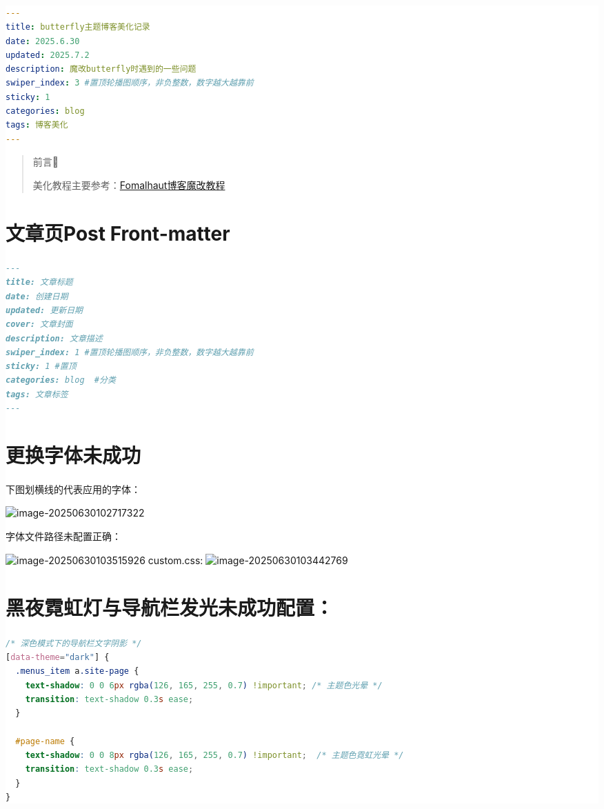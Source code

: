 ```yaml
---
title: butterfly主题博客美化记录
date: 2025.6.30
updated: 2025.7.2
description: 魔改butterfly时遇到的一些问题
swiper_index: 3 #置顶轮播图顺序，非负整数，数字越大越靠前
sticky: 1
categories: blog  
tags: 博客美化
---
```

> 前言🌟
>
> 美化教程主要参考：[Fomalhaut博客魔改教程](https://www.fomal.cc/posts/4aa2d85f.html)
>
# 文章页Post Front-matter
```markdown
---
title: 文章标题
date: 创建日期
updated: 更新日期
cover: 文章封面
description: 文章描述
swiper_index: 1 #置顶轮播图顺序，非负整数，数字越大越靠前
sticky: 1 #置顶
categories: blog  #分类
tags: 文章标签
---
```

# 更换字体未成功
下图划横线的代表应用的字体：

![image-20250630102717322](https://starofeden-blog.oss-cn-chengdu.aliyuncs.com/img/202506301027409.png)

字体文件路径未配置正确：

![image-20250630103515926](https://starofeden-blog.oss-cn-chengdu.aliyuncs.com/img/202506301035945.png)
custom.css:
![image-20250630103442769](https://starofeden-blog.oss-cn-chengdu.aliyuncs.com/img/202506301034788.png)

# 黑夜霓虹灯与导航栏发光未成功配置：

```css
/* 深色模式下的导航栏文字阴影 */
[data-theme="dark"] {
  .menus_item a.site-page {
    text-shadow: 0 0 6px rgba(126, 165, 255, 0.7) !important; /* 主题色光晕 */
    transition: text-shadow 0.3s ease;
  }

  #page-name {
    text-shadow: 0 0 8px rgba(126, 165, 255, 0.7) !important;  /* 主题色霓虹光晕 */
    transition: text-shadow 0.3s ease;
  }
}
```
